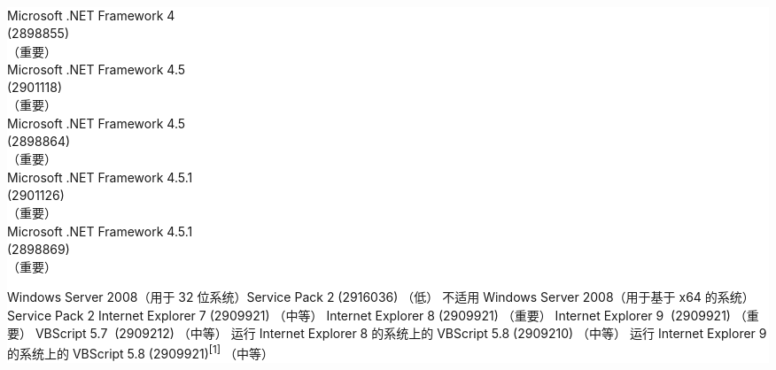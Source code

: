 Microsoft .NET Framework 4  
(2898855)  
（重要）  
Microsoft .NET Framework 4.5  
(2901118)  
（重要）  
Microsoft .NET Framework 4.5  
(2898864)  
（重要）  
Microsoft .NET Framework 4.5.1  
(2901126)  
（重要）  
Microsoft .NET Framework 4.5.1  
(2898869)  
（重要）

</td>
<td style="border:1px solid black;">
Windows Server 2008（用于 32 位系统）Service Pack 2  
(2916036)  
（低）

</td>
<td style="border:1px solid black;">
不适用

</td>
</tr>
<tr>
<td style="border:1px solid black;">
Windows Server 2008（用于基于 x64 的系统）Service Pack 2

</td>
<td style="border:1px solid black;">
Internet Explorer 7  
(2909921)  
（中等）  
Internet Explorer 8  
(2909921)  
（重要）  
Internet Explorer 9   
(2909921)  
（重要）

</td>
<td style="border:1px solid black;">
VBScript 5.7   
(2909212)  
（中等）  
运行 Internet Explorer 8 的系统上的 VBScript 5.8  
(2909210)  
（中等）  
运行 Internet Explorer 9 的系统上的 VBScript 5.8  
(2909921)<sup>[1]</sup>  
（中等）
